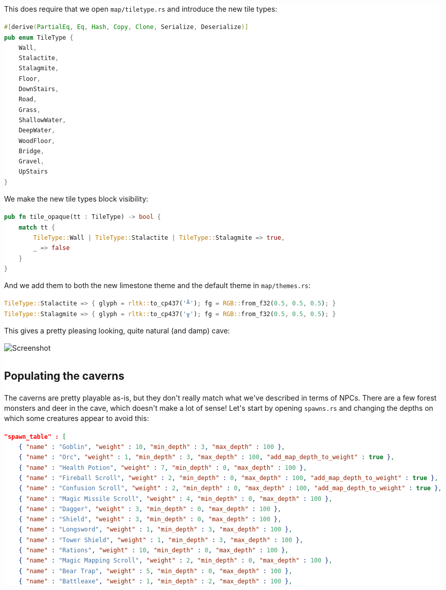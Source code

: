 This does require that we open `map/tiletype.rs` and introduce the new tile types:

```rust
#[derive(PartialEq, Eq, Hash, Copy, Clone, Serialize, Deserialize)]
pub enum TileType {
    Wall, 
    Stalactite,
    Stalagmite,
    Floor, 
    DownStairs,
    Road,
    Grass,
    ShallowWater,
    DeepWater,
    WoodFloor,
    Bridge,
    Gravel,
    UpStairs
}
```

We make the new tile types block visibility:

```rust
pub fn tile_opaque(tt : TileType) -> bool {
    match tt {
        TileType::Wall | TileType::Stalactite | TileType::Stalagmite => true,
        _ => false
    }
}
```

And we add them to both the new limestone theme and the default theme in `map/themes.rs`:

```rust
TileType::Stalactite => { glyph = rltk::to_cp437('╨'); fg = RGB::from_f32(0.5, 0.5, 0.5); }
TileType::Stalagmite => { glyph = rltk::to_cp437('╥'); fg = RGB::from_f32(0.5, 0.5, 0.5); }
```

This gives a pretty pleasing looking, quite natural (and damp) cave:

![Screenshot](./c56-s3.jpg)

## Populating the caverns

The caverns are pretty playable as-is, but they don't really match what we've described in terms of NPCs. There are a few forest monsters and deer in the cave, which doesn't make a lot of sense! Let's start by opening `spawns.rs` and changing the depths on which some creatures appear to avoid this:

```json
"spawn_table" : [
    { "name" : "Goblin", "weight" : 10, "min_depth" : 3, "max_depth" : 100 },
    { "name" : "Orc", "weight" : 1, "min_depth" : 3, "max_depth" : 100, "add_map_depth_to_weight" : true },
    { "name" : "Health Potion", "weight" : 7, "min_depth" : 0, "max_depth" : 100 },
    { "name" : "Fireball Scroll", "weight" : 2, "min_depth" : 0, "max_depth" : 100, "add_map_depth_to_weight" : true },
    { "name" : "Confusion Scroll", "weight" : 2, "min_depth" : 0, "max_depth" : 100, "add_map_depth_to_weight" : true },
    { "name" : "Magic Missile Scroll", "weight" : 4, "min_depth" : 0, "max_depth" : 100 },
    { "name" : "Dagger", "weight" : 3, "min_depth" : 0, "max_depth" : 100 },
    { "name" : "Shield", "weight" : 3, "min_depth" : 0, "max_depth" : 100 },
    { "name" : "Longsword", "weight" : 1, "min_depth" : 3, "max_depth" : 100 },
    { "name" : "Tower Shield", "weight" : 1, "min_depth" : 3, "max_depth" : 100 },
    { "name" : "Rations", "weight" : 10, "min_depth" : 0, "max_depth" : 100 },
    { "name" : "Magic Mapping Scroll", "weight" : 2, "min_depth" : 0, "max_depth" : 100 },
    { "name" : "Bear Trap", "weight" : 5, "min_depth" : 0, "max_depth" : 100 },
    { "name" : "Battleaxe", "weight" : 1, "min_depth" : 2, "max_depth" : 100 },
```